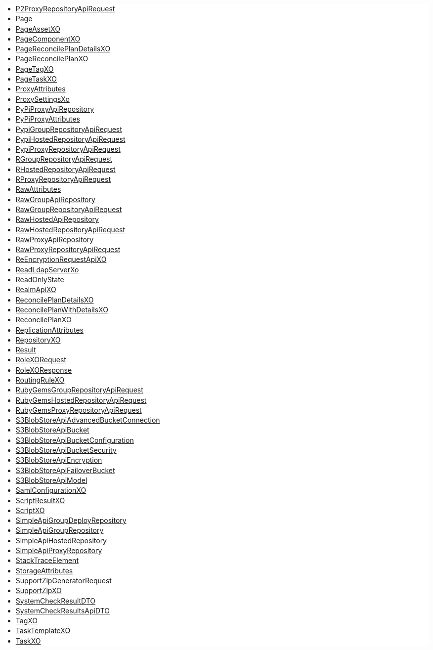  - [P2ProxyRepositoryApiRequest](docs/P2ProxyRepositoryApiRequest.md)
 - [Page](docs/Page.md)
 - [PageAssetXO](docs/PageAssetXO.md)
 - [PageComponentXO](docs/PageComponentXO.md)
 - [PageReconcilePlanDetailsXO](docs/PageReconcilePlanDetailsXO.md)
 - [PageReconcilePlanXO](docs/PageReconcilePlanXO.md)
 - [PageTagXO](docs/PageTagXO.md)
 - [PageTaskXO](docs/PageTaskXO.md)
 - [ProxyAttributes](docs/ProxyAttributes.md)
 - [ProxySettingsXo](docs/ProxySettingsXo.md)
 - [PyPiProxyApiRepository](docs/PyPiProxyApiRepository.md)
 - [PyPiProxyAttributes](docs/PyPiProxyAttributes.md)
 - [PypiGroupRepositoryApiRequest](docs/PypiGroupRepositoryApiRequest.md)
 - [PypiHostedRepositoryApiRequest](docs/PypiHostedRepositoryApiRequest.md)
 - [PypiProxyRepositoryApiRequest](docs/PypiProxyRepositoryApiRequest.md)
 - [RGroupRepositoryApiRequest](docs/RGroupRepositoryApiRequest.md)
 - [RHostedRepositoryApiRequest](docs/RHostedRepositoryApiRequest.md)
 - [RProxyRepositoryApiRequest](docs/RProxyRepositoryApiRequest.md)
 - [RawAttributes](docs/RawAttributes.md)
 - [RawGroupApiRepository](docs/RawGroupApiRepository.md)
 - [RawGroupRepositoryApiRequest](docs/RawGroupRepositoryApiRequest.md)
 - [RawHostedApiRepository](docs/RawHostedApiRepository.md)
 - [RawHostedRepositoryApiRequest](docs/RawHostedRepositoryApiRequest.md)
 - [RawProxyApiRepository](docs/RawProxyApiRepository.md)
 - [RawProxyRepositoryApiRequest](docs/RawProxyRepositoryApiRequest.md)
 - [ReEncryptionRequestApiXO](docs/ReEncryptionRequestApiXO.md)
 - [ReadLdapServerXo](docs/ReadLdapServerXo.md)
 - [ReadOnlyState](docs/ReadOnlyState.md)
 - [RealmApiXO](docs/RealmApiXO.md)
 - [ReconcilePlanDetailsXO](docs/ReconcilePlanDetailsXO.md)
 - [ReconcilePlanWithDetailsXO](docs/ReconcilePlanWithDetailsXO.md)
 - [ReconcilePlanXO](docs/ReconcilePlanXO.md)
 - [ReplicationAttributes](docs/ReplicationAttributes.md)
 - [RepositoryXO](docs/RepositoryXO.md)
 - [Result](docs/Result.md)
 - [RoleXORequest](docs/RoleXORequest.md)
 - [RoleXOResponse](docs/RoleXOResponse.md)
 - [RoutingRuleXO](docs/RoutingRuleXO.md)
 - [RubyGemsGroupRepositoryApiRequest](docs/RubyGemsGroupRepositoryApiRequest.md)
 - [RubyGemsHostedRepositoryApiRequest](docs/RubyGemsHostedRepositoryApiRequest.md)
 - [RubyGemsProxyRepositoryApiRequest](docs/RubyGemsProxyRepositoryApiRequest.md)
 - [S3BlobStoreApiAdvancedBucketConnection](docs/S3BlobStoreApiAdvancedBucketConnection.md)
 - [S3BlobStoreApiBucket](docs/S3BlobStoreApiBucket.md)
 - [S3BlobStoreApiBucketConfiguration](docs/S3BlobStoreApiBucketConfiguration.md)
 - [S3BlobStoreApiBucketSecurity](docs/S3BlobStoreApiBucketSecurity.md)
 - [S3BlobStoreApiEncryption](docs/S3BlobStoreApiEncryption.md)
 - [S3BlobStoreApiFailoverBucket](docs/S3BlobStoreApiFailoverBucket.md)
 - [S3BlobStoreApiModel](docs/S3BlobStoreApiModel.md)
 - [SamlConfigurationXO](docs/SamlConfigurationXO.md)
 - [ScriptResultXO](docs/ScriptResultXO.md)
 - [ScriptXO](docs/ScriptXO.md)
 - [SimpleApiGroupDeployRepository](docs/SimpleApiGroupDeployRepository.md)
 - [SimpleApiGroupRepository](docs/SimpleApiGroupRepository.md)
 - [SimpleApiHostedRepository](docs/SimpleApiHostedRepository.md)
 - [SimpleApiProxyRepository](docs/SimpleApiProxyRepository.md)
 - [StackTraceElement](docs/StackTraceElement.md)
 - [StorageAttributes](docs/StorageAttributes.md)
 - [SupportZipGeneratorRequest](docs/SupportZipGeneratorRequest.md)
 - [SupportZipXO](docs/SupportZipXO.md)
 - [SystemCheckResultDTO](docs/SystemCheckResultDTO.md)
 - [SystemCheckResultsApiDTO](docs/SystemCheckResultsApiDTO.md)
 - [TagXO](docs/TagXO.md)
 - [TaskTemplateXO](docs/TaskTemplateXO.md)
 - [TaskXO](docs/TaskXO.md)